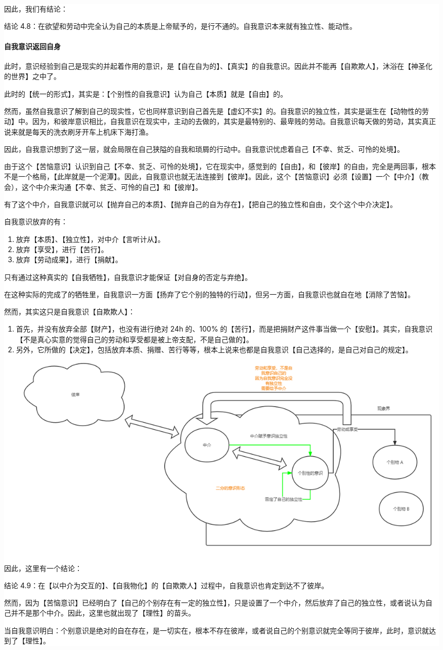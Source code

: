 因此，我们有结论：

结论 4.8：在欲望和劳动中完全认为自己的本质是上帝赋予的，是行不通的。自我意识本来就有独立性、能动性。

#### 自我意识返回自身

此时，意识经验到自己是现实的并起着作用的意识，是【自在自为的】、【真实】的自我意识。因此并不能再【自欺欺人】，沐浴在【神圣化的世界】之中了。

此时的【统一的形式】，其实是：【个别性的自我意识】认为自己【本质】就是【自由】的。

然而，虽然自我意识了解到自己的现实性，它也同样意识到自己首先是【虚幻不实】的。自我意识的独立性，其实是诞生在【动物性的劳动】中。因为，和彼岸意识相比，自我意识在现实中，主动的去做的，其实是最特别的、最卑贱的劳动。自我意识每天做的劳动，其实真正说来就是每天的洗衣刷牙开车上机床下海打渔。

因此，自我意识想到了这一层，就会局限在自己狭隘的自我和琐屑的行动中。自我意识忧虑着自己【不幸、贫乏、可怜的处境】。

由于这个【苦恼意识】认识到自己【不幸、贫乏、可怜的处境】，它在现实中，感觉到的【自由】，和【彼岸】的自由，完全是两回事，根本不是一个格局，【此岸就是一个泥潭】。因此，自我意识也就无法连接到【彼岸】。因此，这个【苦恼意识】必须【设置】一个【中介】（教会），这个中介来沟通【不幸、贫乏、可怜的自己】和【彼岸】。

有了这个中介，自我意识就可以【抛弃自己的本质】、【抛弃自己的自为存在】，【把自己的独立性和自由，交个这个中介决定】。

自我意识放弃的有：

1. 放弃【本质】、【独立性】，对中介【言听计从】。
2. 放弃【享受】，进行【苦行】。
3. 放弃【劳动成果】，进行【捐献】。

只有通过这种真实的【自我牺牲】，自我意识才能保证【对自身的否定与弃绝】。

在这种实际的完成了的牺牲里，自我意识一方面【扬弃了它个别的独特的行动】，但另一方面，自我意识也就自在地【消除了苦恼】。

然而，其实这只是自我意识【自欺欺人】：

1. 首先，并没有放弃全部【财产】，也没有进行绝对 24h 的、100% 的【苦行】，而是把捐财产这件事当做一个【安慰】。其实，自我意识【不是真心实意的觉得自己的劳动和享受都是被上帝支配，不是自己做的】。
2. 另外，它所做的【决定】，包括放弃本质、捐赠、苦行等等，根本上说来也都是自我意识【自己选择的，是自己对自己的规定】。
​
![](images/ziwoyishi-12.png)

因此，这里有一个结论：

结论 4.9：在【以中介为交互的】、【自我物化】的【自欺欺人】过程中，自我意识也肯定到达不了彼岸。

然而，因为【苦恼意识】已经明白了【自己的个别存在有一定的独立性】，只是设置了一个中介，然后放弃了自己的独立性，或者说认为自己并不是那个中介。因此，这里也就出现了【理性】的苗头。

当自我意识明白：个别意识是绝对的自在存在，是一切实在，根本不存在彼岸，或者说自己的个别意识就完全等同于彼岸，此时，意识就达到了【理性】。
